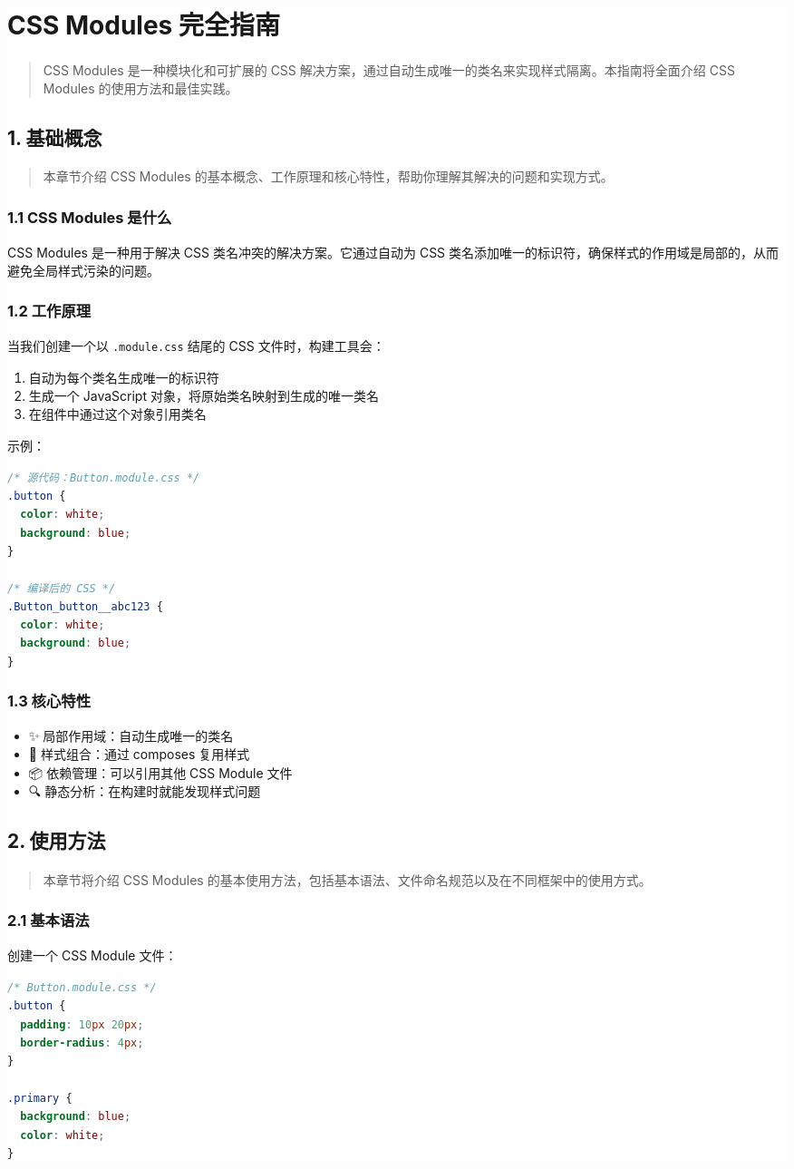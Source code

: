 # CSS Modules 完全指南

> CSS Modules 是一种模块化和可扩展的 CSS 解决方案，通过自动生成唯一的类名来实现样式隔离。本指南将全面介绍 CSS Modules 的使用方法和最佳实践。

## 1. 基础概念

> 本章节介绍 CSS Modules 的基本概念、工作原理和核心特性，帮助你理解其解决的问题和实现方式。

### 1.1 CSS Modules 是什么

CSS Modules 是一种用于解决 CSS 类名冲突的解决方案。它通过自动为 CSS 类名添加唯一的标识符，确保样式的作用域是局部的，从而避免全局样式污染的问题。

### 1.2 工作原理

当我们创建一个以 `.module.css` 结尾的 CSS 文件时，构建工具会：

1. 自动为每个类名生成唯一的标识符
2. 生成一个 JavaScript 对象，将原始类名映射到生成的唯一类名
3. 在组件中通过这个对象引用类名

示例：

```css
/* 源代码：Button.module.css */
.button {
  color: white;
  background: blue;
}

/* 编译后的 CSS */
.Button_button__abc123 {
  color: white;
  background: blue;
}
```

### 1.3 核心特性

- ✨ 局部作用域：自动生成唯一的类名
- 🔄 样式组合：通过 composes 复用样式
- 📦 依赖管理：可以引用其他 CSS Module 文件
- 🔍 静态分析：在构建时就能发现样式问题

## 2. 使用方法

> 本章节将介绍 CSS Modules 的基本使用方法，包括基本语法、文件命名规范以及在不同框架中的使用方式。

### 2.1 基本语法

创建一个 CSS Module 文件：

```css
/* Button.module.css */
.button {
  padding: 10px 20px;
  border-radius: 4px;
}

.primary {
  background: blue;
  color: white;
}
```
